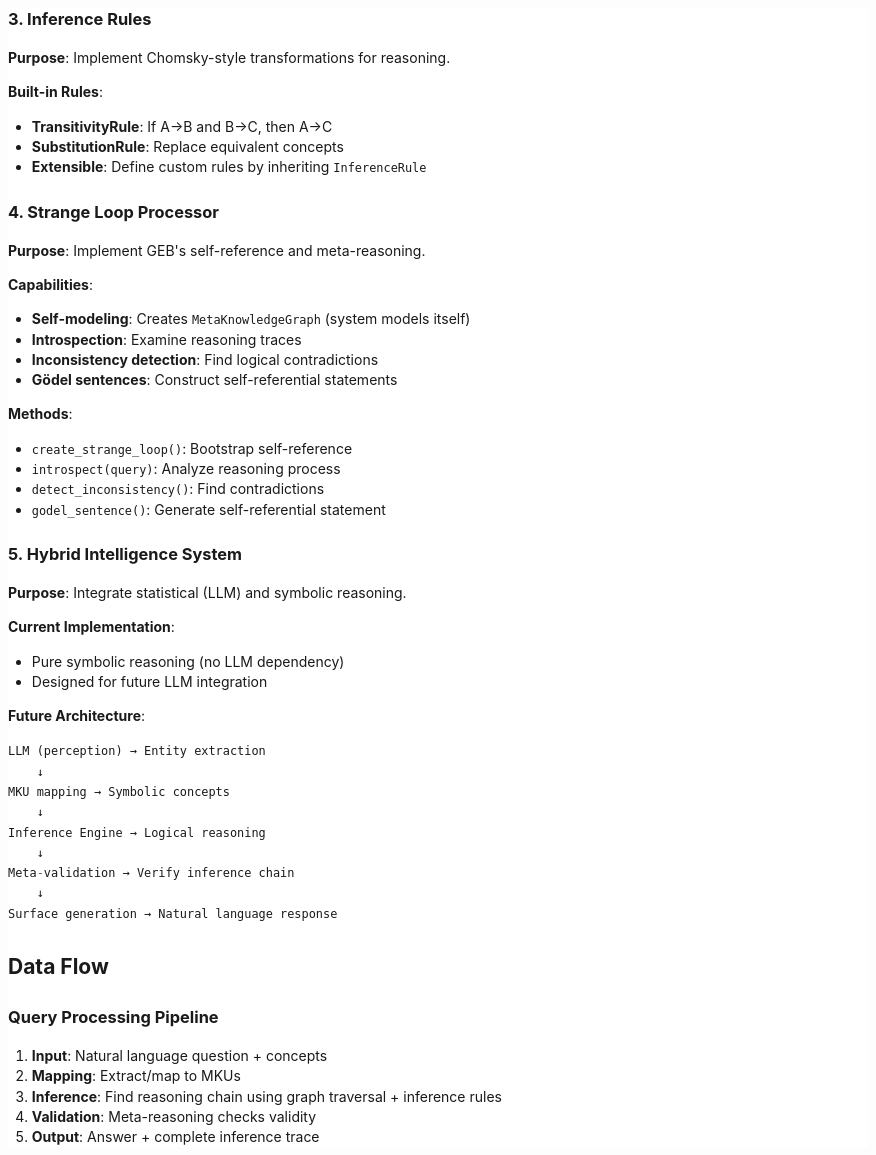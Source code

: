 ### 3. Inference Rules

**Purpose**: Implement Chomsky-style transformations for reasoning.

**Built-in Rules**:
- **TransitivityRule**: If A→B and B→C, then A→C
- **SubstitutionRule**: Replace equivalent concepts
- **Extensible**: Define custom rules by inheriting `InferenceRule`

### 4. Strange Loop Processor

**Purpose**: Implement GEB's self-reference and meta-reasoning.

**Capabilities**:
- **Self-modeling**: Creates `MetaKnowledgeGraph` (system models itself)
- **Introspection**: Examine reasoning traces
- **Inconsistency detection**: Find logical contradictions
- **Gödel sentences**: Construct self-referential statements

**Methods**:
- `create_strange_loop()`: Bootstrap self-reference
- `introspect(query)`: Analyze reasoning process
- `detect_inconsistency()`: Find contradictions
- `godel_sentence()`: Generate self-referential statement

### 5. Hybrid Intelligence System

**Purpose**: Integrate statistical (LLM) and symbolic reasoning.

**Current Implementation**:
- Pure symbolic reasoning (no LLM dependency)
- Designed for future LLM integration

**Future Architecture**:
```python
LLM (perception) → Entity extraction
    ↓
MKU mapping → Symbolic concepts
    ↓
Inference Engine → Logical reasoning
    ↓
Meta-validation → Verify inference chain
    ↓
Surface generation → Natural language response
```

## Data Flow

### Query Processing Pipeline

1. **Input**: Natural language question + concepts
2. **Mapping**: Extract/map to MKUs
3. **Inference**: Find reasoning chain using graph traversal + inference rules
4. **Validation**: Meta-reasoning checks validity
5. **Output**: Answer + complete inference trace
